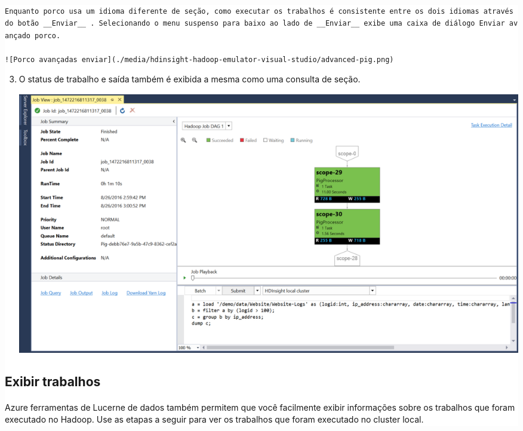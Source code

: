     Enquanto porco usa um idioma diferente de seção, como executar os trabalhos é consistente entre os dois idiomas através do botão __Enviar__ . Selecionando o menu suspenso para baixo ao lado de __Enviar__ exibe uma caixa de diálogo Enviar avançado porco.

    ![Porco avançadas enviar](./media/hdinsight-hadoop-emulator-visual-studio/advanced-pig.png)
    
3. O status de trabalho e saída também é exibida a mesma como uma consulta de seção.

    ![imagem de um trabalho concluído porco](./media/hdinsight-hadoop-emulator-visual-studio/completed-pig.png)

## <a name="view-jobs"></a>Exibir trabalhos

Azure ferramentas de Lucerne de dados também permitem que você facilmente exibir informações sobre os trabalhos que foram executado no Hadoop. Use as etapas a seguir para ver os trabalhos que foram executado no cluster local.
